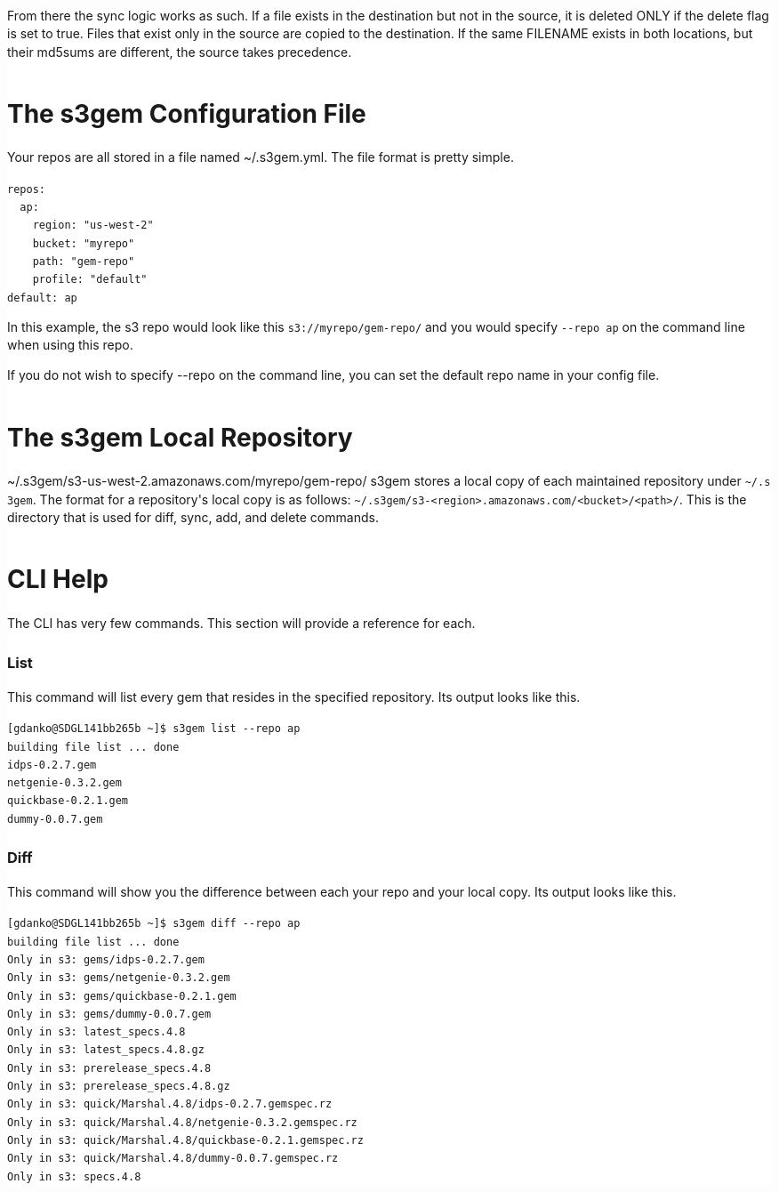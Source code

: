 From there the sync logic works as such. If a file exists in the destination but not in the source, it is deleted ONLY if the delete flag is set to true. Files that exist only in the source are copied to the destination. If the same FILENAME exists in both locations, but their md5sums are different, the source takes precedence.

# The s3gem Configuration File
Your repos are all stored in a file named ~/.s3gem.yml. The file format is pretty simple.
```
repos:
  ap:
    region: "us-west-2"
    bucket: "myrepo"
    path: "gem-repo"
    profile: "default"
default: ap
```
In this example, the s3 repo would look like this `s3://myrepo/gem-repo/` and you would specify `--repo ap` on the command line when using this repo.

If you do not wish to specify --repo on the command line, you can set the default repo name in your config file.

# The s3gem Local Repository
~/.s3gem/s3-us-west-2.amazonaws.com/myrepo/gem-repo/
s3gem stores a local copy of each maintained repository under `~/.s3gem`. The format for a repository's local copy is as follows: `~/.s3gem/s3-<region>.amazonaws.com/<bucket>/<path>/`. This is the directory that is used for diff, sync, add, and delete commands.

# CLI Help
The CLI has very few commands. This section will provide a reference for each.
### List
This command will list every gem that resides in the specified repository. Its output looks like this.
```
[gdanko@SDGL141bb265b ~]$ s3gem list --repo ap
building file list ... done
idps-0.2.7.gem
netgenie-0.3.2.gem
quickbase-0.2.1.gem
dummy-0.0.7.gem
```
### Diff
This command will show you the difference between each your repo and your local copy. Its output looks like this.
```
[gdanko@SDGL141bb265b ~]$ s3gem diff --repo ap
building file list ... done
Only in s3: gems/idps-0.2.7.gem
Only in s3: gems/netgenie-0.3.2.gem
Only in s3: gems/quickbase-0.2.1.gem
Only in s3: gems/dummy-0.0.7.gem
Only in s3: latest_specs.4.8
Only in s3: latest_specs.4.8.gz
Only in s3: prerelease_specs.4.8
Only in s3: prerelease_specs.4.8.gz
Only in s3: quick/Marshal.4.8/idps-0.2.7.gemspec.rz
Only in s3: quick/Marshal.4.8/netgenie-0.3.2.gemspec.rz
Only in s3: quick/Marshal.4.8/quickbase-0.2.1.gemspec.rz
Only in s3: quick/Marshal.4.8/dummy-0.0.7.gemspec.rz
Only in s3: specs.4.8
```